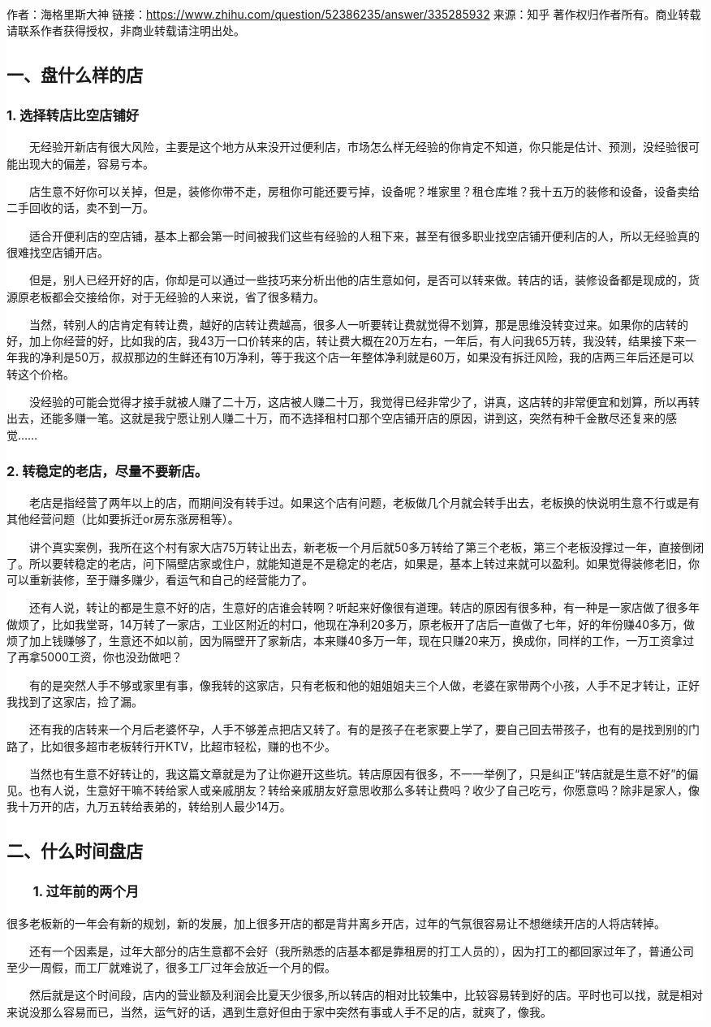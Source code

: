 作者：海格里斯大神
链接：https://www.zhihu.com/question/52386235/answer/335285932
来源：知乎
著作权归作者所有。商业转载请联系作者获得授权，非商业转载请注明出处。





## 一、盘什么样的店

### **1. 选择转店比空店铺好**  

　　无经验开新店有很大风险，主要是这个地方从来没开过便利店，市场怎么样无经验的你肯定不知道，你只能是估计、预测，没经验很可能出现大的偏差，容易亏本。

　　店生意不好你可以关掉，但是，装修你带不走，房租你可能还要亏掉，设备呢？堆家里？租仓库堆？我十五万的装修和设备，设备卖给二手回收的话，卖不到一万。

　　适合开便利店的空店铺，基本上都会第一时间被我们这些有经验的人租下来，甚至有很多职业找空店铺开便利店的人，所以无经验真的很难找空店铺开店。

　　但是，别人已经开好的店，你却是可以通过一些技巧来分析出他的店生意如何，是否可以转来做。转店的话，装修设备都是现成的，货源原老板都会交接给你，对于无经验的人来说，省了很多精力。

　　当然，转别人的店肯定有转让费，越好的店转让费越高，很多人一听要转让费就觉得不划算，那是思维没转变过来。如果你的店转的好，加上你经营的好，比如我的店，我43万一口价转来的店，转让费大概在20万左右，一年后，有人问我65万转，我没转，结果接下来一年我的净利是50万，叔叔那边的生鲜还有10万净利，等于我这个店一年整体净利就是60万，如果没有拆迁风险，我的店两三年后还是可以转这个价格。

　　没经验的可能会觉得才接手就被人赚了二十万，这店被人赚二十万，我觉得已经非常少了，讲真，这店转的非常便宜和划算，所以再转出去，还能多赚一笔。这就是我宁愿让别人赚二十万，而不选择租村口那个空店铺开店的原因，讲到这，突然有种千金散尽还复来的感觉……

### **2. 转稳定的老店，尽量不要新店。**  

　　老店是指经营了两年以上的店，而期间没有转手过。如果这个店有问题，老板做几个月就会转手出去，老板换的快说明生意不行或是有其他经营问题（比如要拆迁or房东涨房租等）。

　　讲个真实案例，我所在这个村有家大店75万转让出去，新老板一个月后就50多万转给了第三个老板，第三个老板没撑过一年，直接倒闭了。所以要转稳定的老店，问下隔壁店家或住户，就能知道是不是稳定的老店，如果是，基本上转过来就可以盈利。如果觉得装修老旧，你可以重新装修，至于赚多赚少，看运气和自己的经营能力了。

　　还有人说，转让的都是生意不好的店，生意好的店谁会转啊？听起来好像很有道理。转店的原因有很多种，有一种是一家店做了很多年做烦了，比如我堂哥，14万转了一家店，工业区附近的村口，他现在净利20多万，原老板开了店后一直做了七年，好的年份赚40多万，做烦了加上钱赚够了，生意还不如以前，因为隔壁开了家新店，本来赚40多万一年，现在只赚20来万，换成你，同样的工作，一万工资拿过了再拿5000工资，你也没劲做吧？

　　有的是突然人手不够或家里有事，像我转的这家店，只有老板和他的姐姐姐夫三个人做，老婆在家带两个小孩，人手不足才转让，正好我找到了这家店，捡了漏。

　　还有我的店转来一个月后老婆怀孕，人手不够差点把店又转了。有的是孩子在老家要上学了，要自己回去带孩子，也有的是找到别的门路了，比如很多超市老板转行开KTV，比超市轻松，赚的也不少。



　　当然也有生意不好转让的，我这篇文章就是为了让你避开这些坑。转店原因有很多，不一一举例了，只是纠正“转店就是生意不好”的偏见。也有人说，生意好干嘛不转给家人或亲戚朋友？转给亲戚朋友好意思收那么多转让费吗？收少了自己吃亏，你愿意吗？除非是家人，像我十万开的店，九万五转给表弟的，转给别人最少14万。



## 二、什么时间盘店 



### 　　1. **过年前的两个月**

​	很多老板新的一年会有新的规划，新的发展，加上很多开店的都是背井离乡开店，过年的气氛很容易让不想继续开店的人将店转掉。

　　还有一个因素是，过年大部分的店生意都不会好（我所熟悉的店基本都是靠租房的打工人员的），因为打工的都回家过年了，普通公司至少一周假，而工厂就难说了，很多工厂过年会放近一个月的假。

　　然后就是这个时间段，店内的营业额及利润会比夏天少很多,所以转店的相对比较集中，比较容易转到好的店。平时也可以找，就是相对来说没那么容易而已，当然，运气好的话，遇到生意好但由于家中突然有事或人手不足的店，就爽了，像我。
